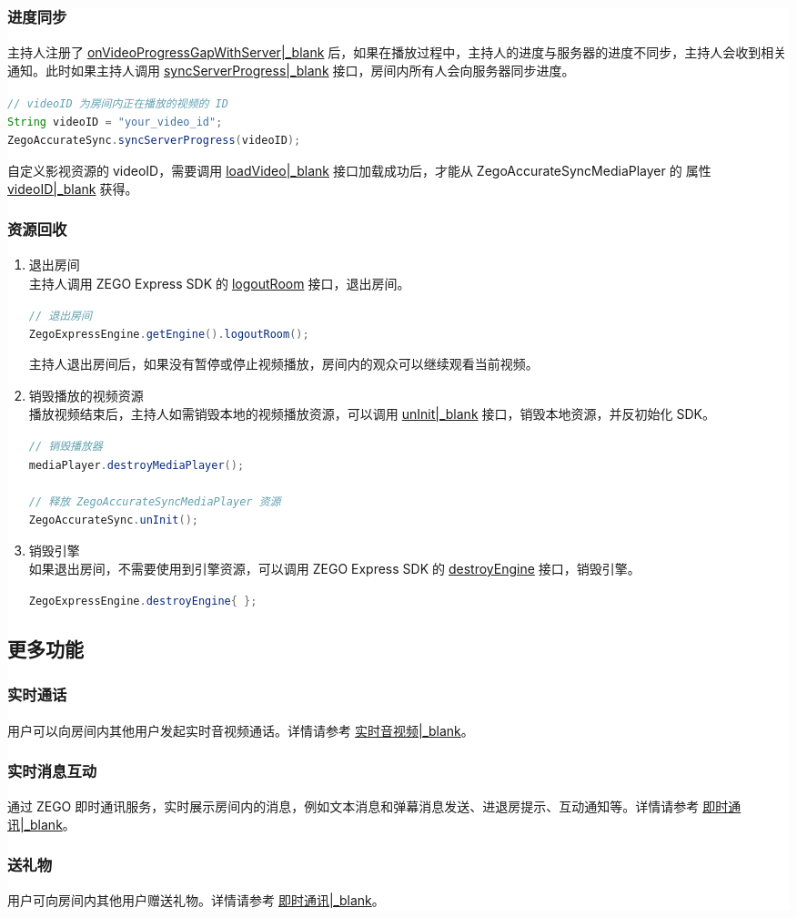 ### 进度同步

主持人注册了 [onVideoProgressGapWithServer\|_blank](@onVideoProgressGapWithServer) 后，如果在播放过程中，主持人的进度与服务器的进度不同步，主持人会收到相关通知。此时如果主持人调用 [syncServerProgress\|_blank](@syncServerProgress) 接口，房间内所有人会向服务器同步进度。

``` Java
// videoID 为房间内正在播放的视频的 ID
String videoID = "your_video_id";
ZegoAccurateSync.syncServerProgress(videoID);
```

<div class="mk-hint">

自定义影视资源的 videoID，需要调用 [loadVideo\|_blank](@loadVideo) 接口加载成功后，才能从 ZegoAccurateSyncMediaPlayer 的 属性 [videoID\|_blank](@videoID-ZegoAccurateSyncMediaPlayer) 获得。
</div>

### 资源回收

1. 退出房间    
主持人调用 ZEGO Express SDK 的 [logoutRoom](https://doc-zh.zego.im/article/api?doc=express-video-sdk_API~objectivec_ios~class~ZegoExpressEngine#logout-room) 接口，退出房间。

    ``` Java
    // 退出房间
    ZegoExpressEngine.getEngine().logoutRoom();
    ```

    <div class="mk-hint">

    主持人退出房间后，如果没有暂停或停止视频播放，房间内的观众可以继续观看当前视频。
    </div>

2. 销毁播放的视频资源     
播放视频结束后，主持人如需销毁本地的视频播放资源，可以调用 [unInit\|_blank](@unInit) 接口，销毁本地资源，并反初始化 SDK。

    ``` Java
    // 销毁播放器
    mediaPlayer.destroyMediaPlayer();

    // 释放 ZegoAccurateSyncMediaPlayer 资源
    ZegoAccurateSync.unInit();
    ```

3. 销毁引擎    
如果退出房间，不需要使用到引擎资源，可以调用 ZEGO Express SDK 的 [destroyEngine](https://doc-zh.zego.im/article/api?doc=express-video-sdk_API~objectivec_ios~class~ZegoExpressEngine#destroy-engine) 接口，销毁引擎。

    ``` Java
    ZegoExpressEngine.destroyEngine{ };
    ```

## 更多功能

### 实时通话
用户可以向房间内其他用户发起实时音视频通话。详情请参考 [实时音视频\|_blank](#5416)。

### 实时消息互动
通过 ZEGO 即时通讯服务，实时展示房间内的消息，例如文本消息和弹幕消息发送、进退房提示、互动通知等。详情请参考 [即时通讯\|_blank](#11588)。

### 送礼物
用户可向房间内其他用户赠送礼物。详情请参考 [即时通讯\|_blank](#11588)。




